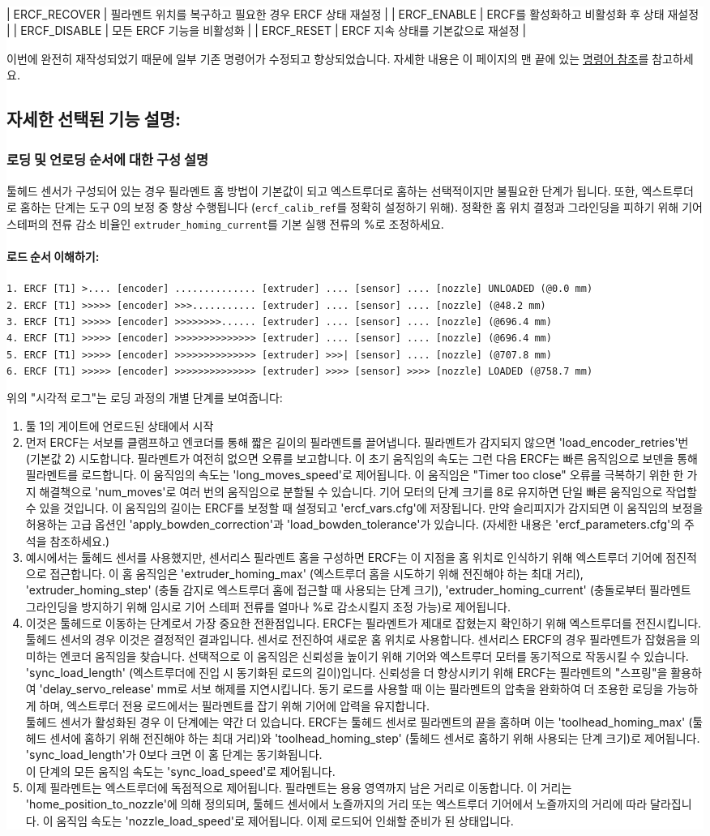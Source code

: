  | ERCF_RECOVER | 필라멘트 위치를 복구하고 필요한 경우 ERCF 상태 재설정 |
  | ERCF_ENABLE | ERCF를 활성화하고 비활성화 후 상태 재설정 |
  | ERCF_DISABLE | 모든 ERCF 기능을 비활성화 |
  | ERCF_RESET | ERCF 지속 상태를 기본값으로 재설정 |
  
  이번에 완전히 재작성되었기 때문에 일부 기존 명령어가 수정되고 향상되었습니다. 자세한 내용은 이 페이지의 맨 끝에 있는 [명령어 참조](#ercf-command-reference)를 참고하세요.

## 자세한 선택된 기능 설명:
### 로딩 및 언로딩 순서에 대한 구성 설명
툴헤드 센서가 구성되어 있는 경우 필라멘트 홈 방법이 기본값이 되고 엑스트루더로 홈하는 선택적이지만 불필요한 단계가 됩니다. 또한, 엑스트루더로 홈하는 단계는 도구 0의 보정 중 항상 수행됩니다 (`ercf_calib_ref`를 정확히 설정하기 위해). 정확한 홈 위치 결정과 그라인딩을 피하기 위해 기어 스테퍼의 전류 감소 비율인 `extruder_homing_current`를 기본 실행 전류의 %로 조정하세요.

#### 로드 순서 이해하기:
    1. ERCF [T1] >.... [encoder] .............. [extruder] .... [sensor] .... [nozzle] UNLOADED (@0.0 mm)
    2. ERCF [T1] >>>>> [encoder] >>>........... [extruder] .... [sensor] .... [nozzle] (@48.2 mm)
    3. ERCF [T1] >>>>> [encoder] >>>>>>>>...... [extruder] .... [sensor] .... [nozzle] (@696.4 mm)
    4. ERCF [T1] >>>>> [encoder] >>>>>>>>>>>>>> [extruder] .... [sensor] .... [nozzle] (@696.4 mm)
    5. ERCF [T1] >>>>> [encoder] >>>>>>>>>>>>>> [extruder] >>>| [sensor] .... [nozzle] (@707.8 mm)
    6. ERCF [T1] >>>>> [encoder] >>>>>>>>>>>>>> [extruder] >>>> [sensor] >>>> [nozzle] LOADED (@758.7 mm)
  
위의 "시각적 로그"는 로딩 과정의 개별 단계를 보여줍니다:
  <ol>
    <li>툴 1의 게이트에 언로드된 상태에서 시작
    <li>먼저 ERCF는 서보를 클램프하고 엔코더를 통해 짧은 길이의 필라멘트를 끌어냅니다. 필라멘트가 감지되지 않으면 'load_encoder_retries'번 (기본값 2) 시도합니다. 필라멘트가 여전히 없으면 오류를 보고합니다. 이 초기 움직임의 속도는 그런 다음 ERCF는 빠른 움직임으로 보덴을 통해 필라멘트를 로드합니다. 이 움직임의 속도는 'long_moves_speed'로 제어됩니다. 이 움직임은 "Timer too close" 오류를 극복하기 위한 한 가지 해결책으로 'num_moves'로 여러 번의 움직임으로 분할될 수 있습니다. 기어 모터의 단계 크기를 8로 유지하면 단일 빠른 움직임으로 작업할 수 있을 것입니다. 이 움직임의 길이는 ERCF를 보정할 때 설정되고 'ercf_vars.cfg'에 저장됩니다. 만약 슬리피지가 감지되면 이 움직임의 보정을 허용하는 고급 옵션인 'apply_bowden_correction'과 'load_bowden_tolerance'가 있습니다. (자세한 내용은 'ercf_parameters.cfg'의 주석을 참조하세요.)
    <li>예시에서는 툴헤드 센서를 사용했지만, 센서리스 필라멘트 홈을 구성하면 ERCF는 이 지점을 홈 위치로 인식하기 위해 엑스트루더 기어에 점진적으로 접근합니다. 이 홈 움직임은 'extruder_homing_max' (엑스트루더 홈을 시도하기 위해 전진해야 하는 최대 거리), 'extruder_homing_step' (충돌 감지로 엑스트루더 홈에 접근할 때 사용되는 단계 크기), 'extruder_homing_current' (충돌로부터 필라멘트 그라인딩을 방지하기 위해 임시로 기어 스테퍼 전류를 얼마나 %로 감소시킬지 조정 가능)로 제어됩니다.
    <li>이것은 툴헤드로 이동하는 단계로서 가장 중요한 전환점입니다. ERCF는 필라멘트가 제대로 잡혔는지 확인하기 위해 엑스트루더를 전진시킵니다. 툴헤드 센서의 경우 이것은 결정적인 결과입니다. 센서로 전진하여 새로운 홈 위치로 사용합니다. 센서리스 ERCF의 경우 필라멘트가 잡혔음을 의미하는 엔코더 움직임을 찾습니다. 선택적으로 이 움직임은 신뢰성을 높이기 위해 기어와 엑스트루더 모터를 동기적으로 작동시킬 수 있습니다. 'sync_load_length' (엑스트루더에 진입 시 동기화된 로드의 길이)입니다. 신뢰성을 더 향상시키기 위해 ERCF는 필라멘트의 "스프링"을 활용하여 'delay_servo_release' mm로 서보 해제를 지연시킵니다. 동기 로드를 사용할 때 이는 필라멘트의 압축을 완화하여 더 조용한 로딩을 가능하게 하며, 엑스트루더 전용 로드에서는 필라멘트를 잡기 위해 기어에 압력을 유지합니다.
<br>
툴헤드 센서가 활성화된 경우 이 단계에는 약간 더 있습니다. ERCF는 툴헤드 센서로 필라멘트의 끝을 홈하며 이는 'toolhead_homing_max' (툴헤드 센서에 홈하기 위해 전진해야 하는 최대 거리)와 'toolhead_homing_step' (툴헤드 센서로 홈하기 위해 사용되는 단계 크기)로 제어됩니다. 'sync_load_length'가 0보다 크면 이 홈 단계는 동기화됩니다.
<br>이 단계의 모든 움직임 속도는 'sync_load_speed'로 제어됩니다.
    <li>이제 필라멘트는 엑스트루더에 독점적으로 제어됩니다. 필라멘트는 용융 영역까지 남은 거리로 이동합니다. 이 거리는 'home_position_to_nozzle'에 의해 정의되며, 툴헤드 센서에서 노즐까지의 거리 또는 엑스트루더 기어에서 노즐까지의 거리에 따라 달라집니다. 이 움직임 속도는 'nozzle_load_speed'로 제어됩니다. 이제 로드되어 인쇄할 준비가 된 상태입니다.
  </ol>

